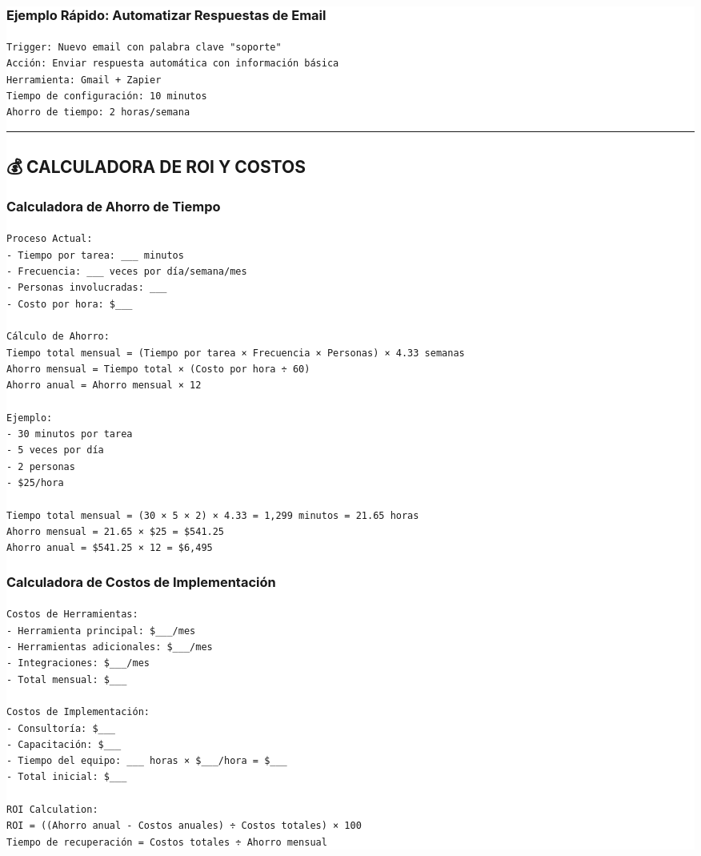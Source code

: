 
### **Ejemplo Rápido: Automatizar Respuestas de Email**
```
Trigger: Nuevo email con palabra clave "soporte"
Acción: Enviar respuesta automática con información básica
Herramienta: Gmail + Zapier
Tiempo de configuración: 10 minutos
Ahorro de tiempo: 2 horas/semana
```

---


## 💰 **CALCULADORA DE ROI Y COSTOS**


### **Calculadora de Ahorro de Tiempo**
```
Proceso Actual:
- Tiempo por tarea: ___ minutos
- Frecuencia: ___ veces por día/semana/mes
- Personas involucradas: ___
- Costo por hora: $___

Cálculo de Ahorro:
Tiempo total mensual = (Tiempo por tarea × Frecuencia × Personas) × 4.33 semanas
Ahorro mensual = Tiempo total × (Costo por hora ÷ 60)
Ahorro anual = Ahorro mensual × 12

Ejemplo:
- 30 minutos por tarea
- 5 veces por día
- 2 personas
- $25/hora

Tiempo total mensual = (30 × 5 × 2) × 4.33 = 1,299 minutos = 21.65 horas
Ahorro mensual = 21.65 × $25 = $541.25
Ahorro anual = $541.25 × 12 = $6,495
```


### **Calculadora de Costos de Implementación**
```
Costos de Herramientas:
- Herramienta principal: $___/mes
- Herramientas adicionales: $___/mes
- Integraciones: $___/mes
- Total mensual: $___

Costos de Implementación:
- Consultoría: $___
- Capacitación: $___
- Tiempo del equipo: ___ horas × $___/hora = $___
- Total inicial: $___

ROI Calculation:
ROI = ((Ahorro anual - Costos anuales) ÷ Costos totales) × 100
Tiempo de recuperación = Costos totales ÷ Ahorro mensual
```
